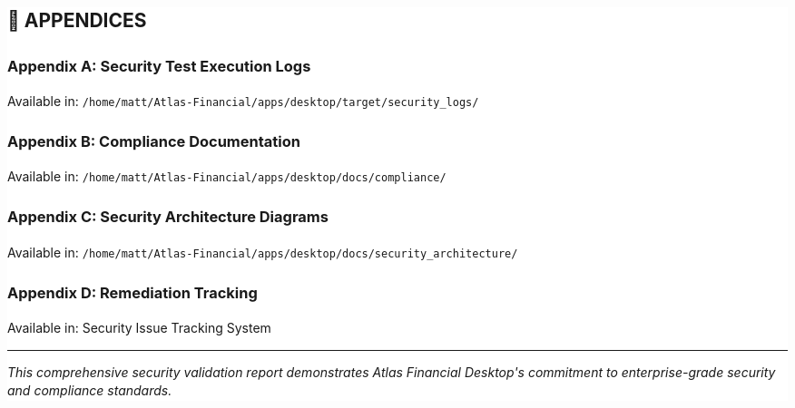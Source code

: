 
## 📄 APPENDICES

### Appendix A: Security Test Execution Logs
Available in: `/home/matt/Atlas-Financial/apps/desktop/target/security_logs/`

### Appendix B: Compliance Documentation
Available in: `/home/matt/Atlas-Financial/apps/desktop/docs/compliance/`

### Appendix C: Security Architecture Diagrams
Available in: `/home/matt/Atlas-Financial/apps/desktop/docs/security_architecture/`

### Appendix D: Remediation Tracking
Available in: Security Issue Tracking System

---

*This comprehensive security validation report demonstrates Atlas Financial Desktop's commitment to enterprise-grade security and compliance standards.*
